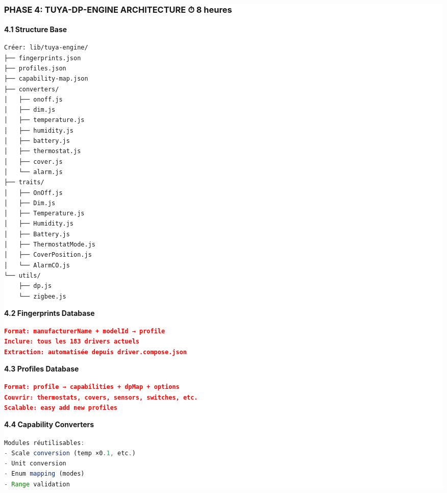 
### PHASE 4: TUYA-DP-ENGINE ARCHITECTURE ⏱ 8 heures

**4.1 Structure Base**
```
Créer: lib/tuya-engine/
├── fingerprints.json
├── profiles.json
├── capability-map.json
├── converters/
│   ├── onoff.js
│   ├── dim.js
│   ├── temperature.js
│   ├── humidity.js
│   ├── battery.js
│   ├── thermostat.js
│   ├── cover.js
│   └── alarm.js
├── traits/
│   ├── OnOff.js
│   ├── Dim.js
│   ├── Temperature.js
│   ├── Humidity.js
│   ├── Battery.js
│   ├── ThermostatMode.js
│   ├── CoverPosition.js
│   └── AlarmCO.js
└── utils/
    ├── dp.js
    └── zigbee.js
```

**4.2 Fingerprints Database**
```json
Format: manufacturerName + modelId → profile
Inclure: tous les 183 drivers actuels
Extraction: automatisée depuis driver.compose.json
```

**4.3 Profiles Database**
```json
Format: profile → capabilities + dpMap + options
Couvrir: thermostats, covers, sensors, switches, etc.
Scalable: easy add new profiles
```

**4.4 Capability Converters**
```javascript
Modules réutilisables:
- Scale conversion (temp ×0.1, etc.)
- Unit conversion
- Enum mapping (modes)
- Range validation
```
